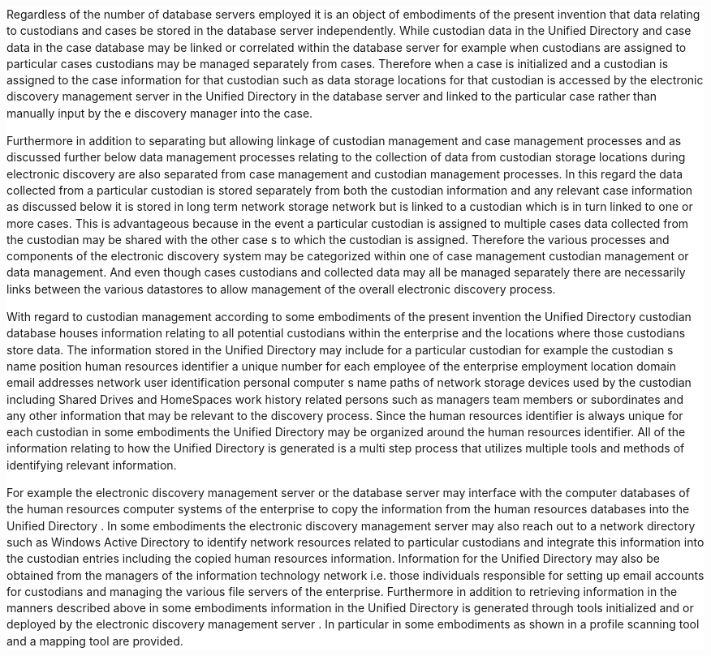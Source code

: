 Regardless of the number of database servers employed it is an object of embodiments of the present invention that data relating to custodians and cases be stored in the database server independently. While custodian data in the Unified Directory and case data in the case database may be linked or correlated within the database server for example when custodians are assigned to particular cases custodians may be managed separately from cases. Therefore when a case is initialized and a custodian is assigned to the case information for that custodian such as data storage locations for that custodian is accessed by the electronic discovery management server in the Unified Directory in the database server and linked to the particular case rather than manually input by the e discovery manager into the case.

Furthermore in addition to separating but allowing linkage of custodian management and case management processes and as discussed further below data management processes relating to the collection of data from custodian storage locations during electronic discovery are also separated from case management and custodian management processes. In this regard the data collected from a particular custodian is stored separately from both the custodian information and any relevant case information as discussed below it is stored in long term network storage network but is linked to a custodian which is in turn linked to one or more cases. This is advantageous because in the event a particular custodian is assigned to multiple cases data collected from the custodian may be shared with the other case s to which the custodian is assigned. Therefore the various processes and components of the electronic discovery system may be categorized within one of case management custodian management or data management. And even though cases custodians and collected data may all be managed separately there are necessarily links between the various datastores to allow management of the overall electronic discovery process.

With regard to custodian management according to some embodiments of the present invention the Unified Directory custodian database houses information relating to all potential custodians within the enterprise and the locations where those custodians store data. The information stored in the Unified Directory may include for a particular custodian for example the custodian s name position human resources identifier a unique number for each employee of the enterprise employment location domain email addresses network user identification personal computer s name paths of network storage devices used by the custodian including Shared Drives and HomeSpaces work history related persons such as managers team members or subordinates and any other information that may be relevant to the discovery process. Since the human resources identifier is always unique for each custodian in some embodiments the Unified Directory may be organized around the human resources identifier. All of the information relating to how the Unified Directory is generated is a multi step process that utilizes multiple tools and methods of identifying relevant information.

For example the electronic discovery management server or the database server may interface with the computer databases of the human resources computer systems of the enterprise to copy the information from the human resources databases into the Unified Directory . In some embodiments the electronic discovery management server may also reach out to a network directory such as Windows Active Directory to identify network resources related to particular custodians and integrate this information into the custodian entries including the copied human resources information. Information for the Unified Directory may also be obtained from the managers of the information technology network i.e. those individuals responsible for setting up email accounts for custodians and managing the various file servers of the enterprise. Furthermore in addition to retrieving information in the manners described above in some embodiments information in the Unified Directory is generated through tools initialized and or deployed by the electronic discovery management server . In particular in some embodiments as shown in a profile scanning tool and a mapping tool are provided.
